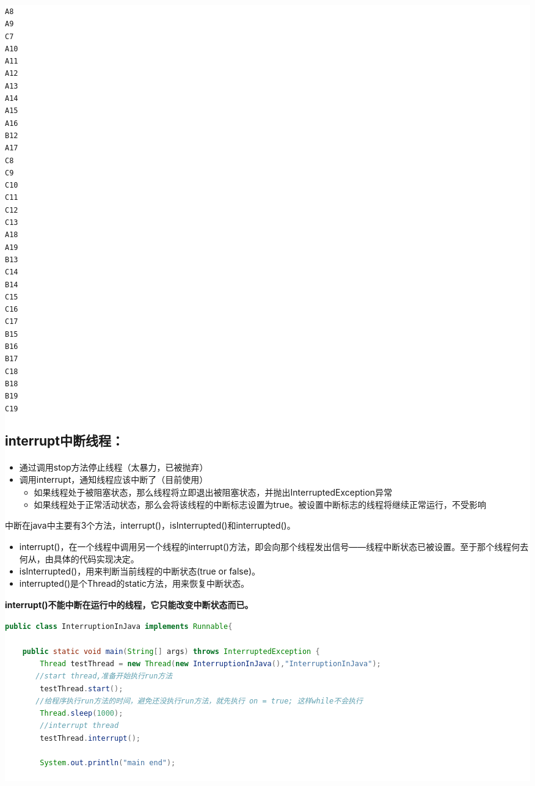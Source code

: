 ```
A8
A9
C7
A10
A11
A12
A13
A14
A15
A16
B12
A17
C8
C9
C10
C11
C12
C13
A18
A19
B13
C14
B14
C15
C16
C17
B15
B16
B17
C18
B18
B19
C19

```

## **interrupt中断线程：**

- 通过调用stop方法停止线程（太暴力，已被抛弃）
- 调用interrupt，通知线程应该中断了（目前使用）
  - 如果线程处于被阻塞状态，那么线程将立即退出被阻塞状态，并抛出InterruptedException异常
  - 如果线程处于正常活动状态，那么会将该线程的中断标志设置为true。被设置中断标志的线程将继续正常运行，不受影响

中断在java中主要有3个方法，interrupt()，isInterrupted()和interrupted()。

- interrupt()，在一个线程中调用另一个线程的interrupt()方法，即会向那个线程发出信号——线程中断状态已被设置。至于那个线程何去何从，由具体的代码实现决定。
- isInterrupted()，用来判断当前线程的中断状态(true or false)。
- interrupted()是个Thread的static方法，用来恢复中断状态。

 **interrupt()不能中断在运行中的线程，它只能改变中断状态而已。** 

```java
public class InterruptionInJava implements Runnable{
 
    public static void main(String[] args) throws InterruptedException {
        Thread testThread = new Thread(new InterruptionInJava(),"InterruptionInJava");
       //start thread,准备开始执行run方法
        testThread.start();
       //给程序执行run方法的时间，避免还没执行run方法，就先执行 on = true; 这样while不会执行
        Thread.sleep(1000);
        //interrupt thread
        testThread.interrupt();
 
        System.out.println("main end");
 
```